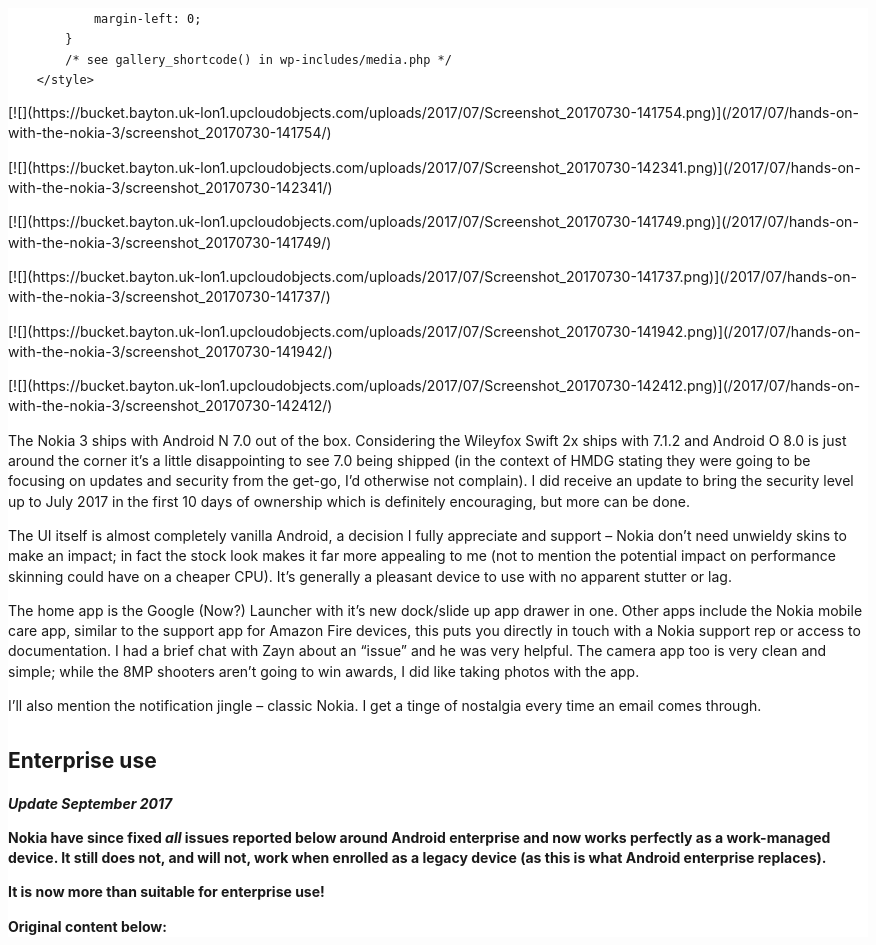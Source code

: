 				margin-left: 0;
			}
			/* see gallery_shortcode() in wp-includes/media.php */
		</style>

<div class="gallery galleryid-0 gallery-columns-3 gallery-size-thumbnail" id="gallery-4"><dl class="gallery-item"> <dt class="gallery-icon portrait"> [![](https://bucket.bayton.uk-lon1.upcloudobjects.com/uploads/2017/07/Screenshot_20170730-141754.png)](/2017/07/hands-on-with-the-nokia-3/screenshot_20170730-141754/) </dt></dl><dl class="gallery-item"> <dt class="gallery-icon portrait"> [![](https://bucket.bayton.uk-lon1.upcloudobjects.com/uploads/2017/07/Screenshot_20170730-142341.png)](/2017/07/hands-on-with-the-nokia-3/screenshot_20170730-142341/) </dt></dl><dl class="gallery-item"> <dt class="gallery-icon portrait"> [![](https://bucket.bayton.uk-lon1.upcloudobjects.com/uploads/2017/07/Screenshot_20170730-141749.png)](/2017/07/hands-on-with-the-nokia-3/screenshot_20170730-141749/) </dt></dl>  
<dl class="gallery-item"> <dt class="gallery-icon portrait"> [![](https://bucket.bayton.uk-lon1.upcloudobjects.com/uploads/2017/07/Screenshot_20170730-141737.png)](/2017/07/hands-on-with-the-nokia-3/screenshot_20170730-141737/) </dt></dl><dl class="gallery-item"> <dt class="gallery-icon portrait"> [![](https://bucket.bayton.uk-lon1.upcloudobjects.com/uploads/2017/07/Screenshot_20170730-141942.png)](/2017/07/hands-on-with-the-nokia-3/screenshot_20170730-141942/) </dt></dl><dl class="gallery-item"> <dt class="gallery-icon portrait"> [![](https://bucket.bayton.uk-lon1.upcloudobjects.com/uploads/2017/07/Screenshot_20170730-142412.png)](/2017/07/hands-on-with-the-nokia-3/screenshot_20170730-142412/) </dt></dl>  
 </div>The Nokia 3 ships with Android N 7.0 out of the box. Considering the Wileyfox Swift 2x ships with 7.1.2 and Android O 8.0 is just around the corner it’s a little disappointing to see 7.0 being shipped (in the context of HMDG stating they were going to be focusing on updates and security from the get-go, I’d otherwise not complain). I did receive an update to bring the security level up to July 2017 in the first 10 days of ownership which is definitely encouraging, but more can be done.

The UI itself is almost completely vanilla Android, a decision I fully appreciate and support – Nokia don’t need unwieldy skins to make an impact; in fact the stock look makes it far more appealing to me (not to mention the potential impact on performance skinning could have on a cheaper CPU). It’s generally a pleasant device to use with no apparent stutter or lag.

The home app is the Google (Now?) Launcher with it’s new dock/slide up app drawer in one. Other apps include the Nokia mobile care app, similar to the support app for Amazon Fire devices, this puts you directly in touch with a Nokia support rep or access to documentation. I had a brief chat with Zayn about an “issue” and he was very helpful. The camera app too is very clean and simple; while the 8MP shooters aren’t going to win awards, I did like taking photos with the app.

I’ll also mention the notification jingle – classic Nokia. I get a tinge of nostalgia every time an email comes through.

Enterprise use
--------------

***Update September 2017***

**Nokia have since fixed *all* issues reported below around Android enterprise and now works perfectly as a work-managed device. It still does not, and will not, work when enrolled as a legacy device (as this is what Android enterprise replaces).**

**It is now more than suitable for enterprise use!**

**Original content below:**
